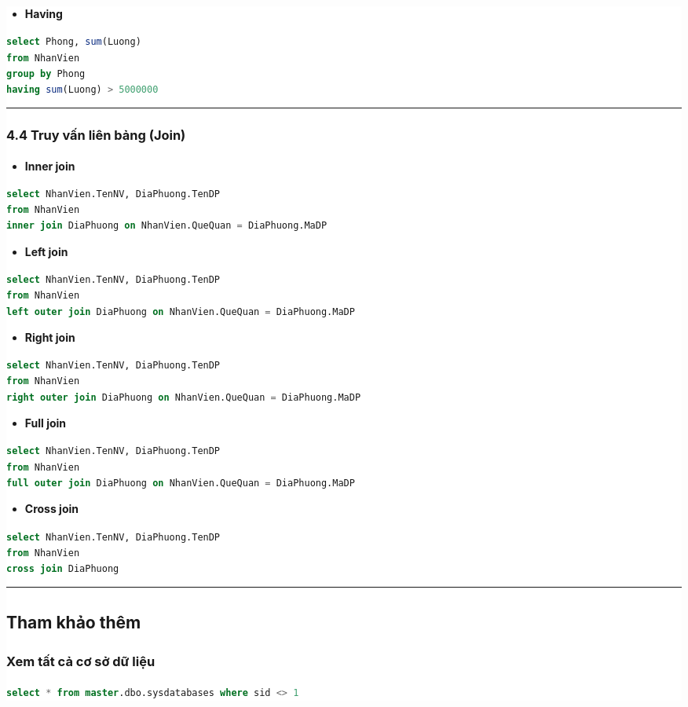 - **Having**
```sql
select Phong, sum(Luong)
from NhanVien
group by Phong
having sum(Luong) > 5000000
```

---

### 4.4 Truy vấn liên bảng (Join)
- **Inner join**
```sql
select NhanVien.TenNV, DiaPhuong.TenDP
from NhanVien
inner join DiaPhuong on NhanVien.QueQuan = DiaPhuong.MaDP
```

- **Left join**
```sql
select NhanVien.TenNV, DiaPhuong.TenDP
from NhanVien
left outer join DiaPhuong on NhanVien.QueQuan = DiaPhuong.MaDP
```

- **Right join**
```sql
select NhanVien.TenNV, DiaPhuong.TenDP
from NhanVien
right outer join DiaPhuong on NhanVien.QueQuan = DiaPhuong.MaDP
```

- **Full join**
```sql
select NhanVien.TenNV, DiaPhuong.TenDP
from NhanVien
full outer join DiaPhuong on NhanVien.QueQuan = DiaPhuong.MaDP
```

- **Cross join**
```sql
select NhanVien.TenNV, DiaPhuong.TenDP
from NhanVien
cross join DiaPhuong
```

---

## Tham khảo thêm

### Xem tất cả cơ sở dữ liệu
```sql
select * from master.dbo.sysdatabases where sid <> 1
```
